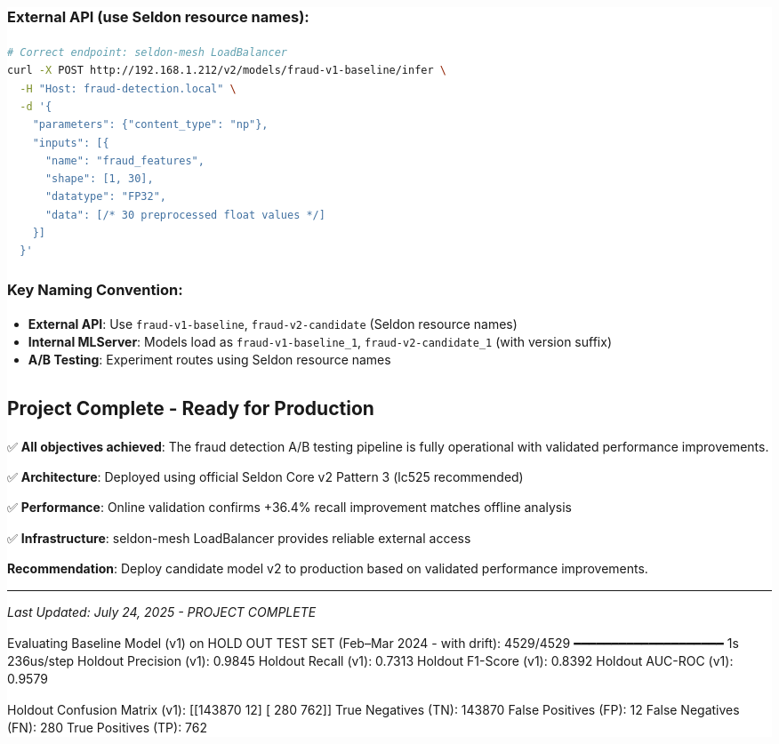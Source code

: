 ### External API (use Seldon resource names):
```bash
# Correct endpoint: seldon-mesh LoadBalancer
curl -X POST http://192.168.1.212/v2/models/fraud-v1-baseline/infer \
  -H "Host: fraud-detection.local" \
  -d '{
    "parameters": {"content_type": "np"},
    "inputs": [{
      "name": "fraud_features", 
      "shape": [1, 30], 
      "datatype": "FP32",
      "data": [/* 30 preprocessed float values */]
    }]
  }'
```

### Key Naming Convention:
- **External API**: Use `fraud-v1-baseline`, `fraud-v2-candidate` (Seldon resource names)  
- **Internal MLServer**: Models load as `fraud-v1-baseline_1`, `fraud-v2-candidate_1` (with version suffix)
- **A/B Testing**: Experiment routes using Seldon resource names

## Project Complete - Ready for Production

✅ **All objectives achieved**: The fraud detection A/B testing pipeline is fully operational with validated performance improvements.

✅ **Architecture**: Deployed using official Seldon Core v2 Pattern 3 (lc525 recommended) 

✅ **Performance**: Online validation confirms +36.4% recall improvement matches offline analysis

✅ **Infrastructure**: seldon-mesh LoadBalancer provides reliable external access

**Recommendation**: Deploy candidate model v2 to production based on validated performance improvements.

---

*Last Updated: July 24, 2025 - PROJECT COMPLETE*

Evaluating Baseline Model (v1) on HOLD OUT TEST SET (Feb–Mar 2024 - with drift):
4529/4529 ━━━━━━━━━━━━━━━━━━━━ 1s 236us/step 
  Holdout Precision (v1): 0.9845
  Holdout Recall (v1):    0.7313
  Holdout F1-Score (v1):  0.8392
  Holdout AUC-ROC (v1):   0.9579

  Holdout Confusion Matrix (v1):
 [[143870     12]
 [   280    762]]
    True Negatives (TN): 143870
    False Positives (FP): 12
    False Negatives (FN): 280
    True Positives (TP): 762
